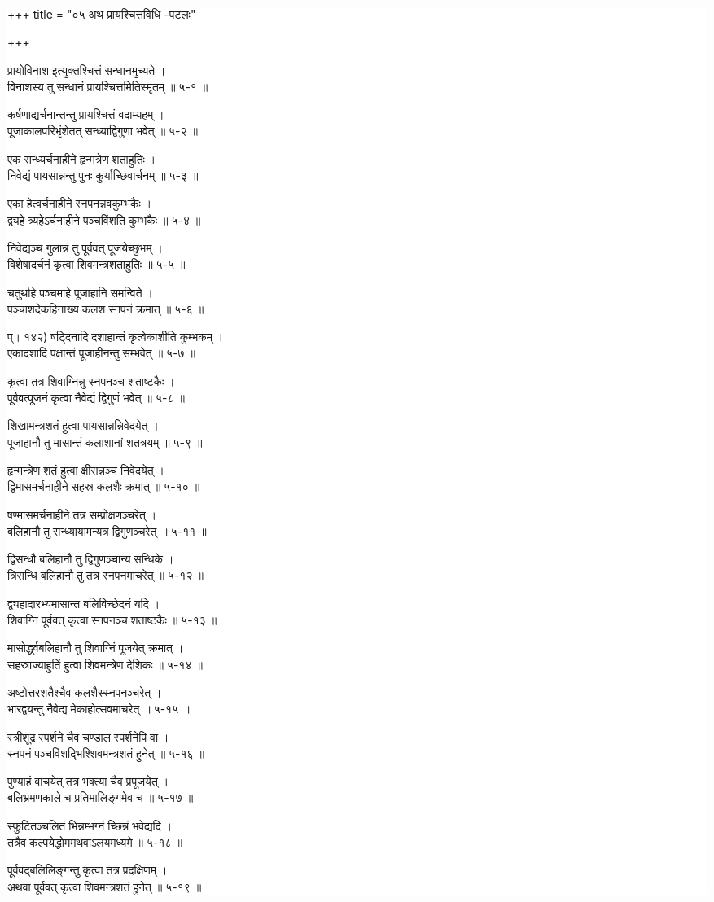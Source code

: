 +++
title = "०५ अथ प्रायश्चित्तविधि -पटलः"

+++
  
प्रायोविनाश इत्युक्तश्चित्तं सन्धानमुच्यते ।  
विनाशस्य तु सन्धानं प्रायश्चित्तमितिस्मृतम् ॥ ५-१ ॥  
  
कर्षणाद्यर्चनान्तन्तु प्रायश्चित्तं वदाम्यहम् ।  
पूजाकालपरिभृंशेतत् सन्ध्याद्विगुणा भवेत् ॥ ५-२ ॥  
  
एक सन्ध्यर्चनाहीने हृन्मत्रेण शताहुतिः ।  
निवेद्यं पायसान्नन्तु पुनः कुर्याच्छिवार्चनम् ॥ ५-३ ॥  
  
एका हेत्वर्चनाहीने स्नपनन्नवकुम्भकैः ।  
द्व्यहे त्र्यहेऽर्चनाहीने पञ्चविंशति कुम्भकैः ॥ ५-४ ॥  
  
निवेद्यञ्च गुलान्नं तु पूर्ववत् पूजयेच्छुभम् ।  
विशेषादर्चनं कृत्वा शिवमन्त्रशताहुतिः ॥ ५-५ ॥  
  
चतुर्थाहे पञ्चमाहे पूजाहानि समन्विते ।  
पञ्चाशदेकहिनाख्य कलश स्नपनं क्रमात् ॥ ५-६ ॥  
  
प्। १४२) षट्दिनादि दशाहान्तं कृत्वेकाशीति कुम्भकम् ।  
एकादशादि पक्षान्तं पूजाहीनन्तु सम्भवेत् ॥ ५-७ ॥  
  
कृत्वा तत्र शिवाग्निन्नु स्नपनञ्च शताष्टकैः ।  
पूर्ववत्पूजनं कृत्वा नैवेद्यं द्विगुणं भवेत् ॥ ५-८ ॥  
  
शिखामन्त्रशतं हुत्वा पायसान्नन्निवेदयेत् ।  
पूजाहानौ तु मासान्तं कलाशानां शतत्रयम् ॥ ५-९ ॥  
  
हृन्मन्त्रेण शतं हुत्वा क्षीरान्नञ्च निवेदयेत् ।  
द्विमासमर्चनाहीने सहस्र कलशैः क्रमात् ॥ ५-१० ॥  
  
षण्मासमर्चनाहीने तत्र सम्प्रोक्षणञ्चरेत् ।  
बलिहानौ तु सन्ध्यायामन्यत्र द्विगुणञ्चरेत् ॥ ५-११ ॥  
  
द्विसन्धौ बलिहानौ तु द्विगुणञ्चान्य सन्धिके ।  
त्रिसन्धि बलिहानौ तु तत्र स्नपनमाचरेत् ॥ ५-१२ ॥  
  
द्व्यहादारभ्यमासान्त बलिविच्छेदनं यदि ।  
शिवाग्निं पूर्ववत् कृत्वा स्नपनञ्च शताष्टकैः ॥ ५-१३ ॥  
  
मासोर्द्ध्वबलिहानौ तु शिवाग्निं पूजयेत् क्रमात् ।  
सहस्राज्याहुतिं हुत्वा शिवमन्त्रेण देशिकः ॥ ५-१४ ॥  
  
अष्टोत्तरशतैश्चैव कलशैस्स्नपनञ्चरेत् ।  
भारद्वयन्तु नैवेद्य मेकाहोत्सवमाचरेत् ॥ ५-१५ ॥  
  
स्त्रीशूद्र स्पर्शने चैव चण्डाल स्पर्शनेपि वा ।  
स्नपनं पञ्चविंशद्भिश्शिवमन्त्रशतं हुनेत् ॥ ५-१६ ॥  
  
पुण्याहं वाचयेत् तत्र भक्त्या चैव प्रपूजयेत् ।  
बलिभ्रमणकाले च प्रतिमालिङ्गमेव च ॥ ५-१७ ॥  
  
स्फुटितञ्चलितं भिन्नम्भग्नं च्छिन्नं भवेद्यदि ।  
तत्रैव कल्पयेद्धोममथवाऽलयमध्यमे ॥ ५-१८ ॥  
  
पूर्ववद्बलिलिङ्गन्तु कृत्वा तत्र प्रदक्षिणम् ।  
अथवा पूर्ववत् कृत्वा शिवमन्त्रशतं हुनेत् ॥ ५-१९ ॥  
  